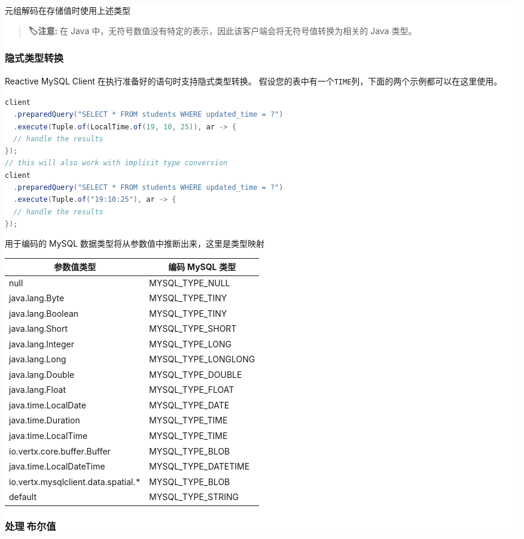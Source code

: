 元组解码在存储值时使用上述类型

> **🏷注意:** 在 Java 中，无符号数值没有特定的表示，因此该客户端会将无符号值转换为相关的 Java 类型。

### 隐式类型转换

Reactive MySQL Client 在执行准备好的语句时支持隐式类型转换。 假设您的表中有一个`TIME`列，下面的两个示例都可以在这里使用。

```java
client
  .preparedQuery("SELECT * FROM students WHERE updated_time = ?")
  .execute(Tuple.of(LocalTime.of(19, 10, 25)), ar -> {
  // handle the results
});
// this will also work with implicit type conversion
client
  .preparedQuery("SELECT * FROM students WHERE updated_time = ?")
  .execute(Tuple.of("19:10:25"), ar -> {
  // handle the results
});
```

用于编码的 MySQL 数据类型将从参数值中推断出来，这里是类型映射

|              参数值类型               |   编码 MySQL 类型    |
| ----------------------------------- | ------------------- |
| null                                | MYSQL_TYPE_NULL     |
| java.lang.Byte                      | MYSQL_TYPE_TINY     |
| java.lang.Boolean                   | MYSQL_TYPE_TINY     |
| java.lang.Short                     | MYSQL_TYPE_SHORT    |
| java.lang.Integer                   | MYSQL_TYPE_LONG     |
| java.lang.Long                      | MYSQL_TYPE_LONGLONG |
| java.lang.Double                    | MYSQL_TYPE_DOUBLE   |
| java.lang.Float                     | MYSQL_TYPE_FLOAT    |
| java.time.LocalDate                 | MYSQL_TYPE_DATE     |
| java.time.Duration                  | MYSQL_TYPE_TIME     |
| java.time.LocalTime                 | MYSQL_TYPE_TIME     |
| io.vertx.core.buffer.Buffer         | MYSQL_TYPE_BLOB     |
| java.time.LocalDateTime             | MYSQL_TYPE_DATETIME |
| io.vertx.mysqlclient.data.spatial.* | MYSQL_TYPE_BLOB     |
| default                             | MYSQL_TYPE_STRING   |

### 处理 布尔值
